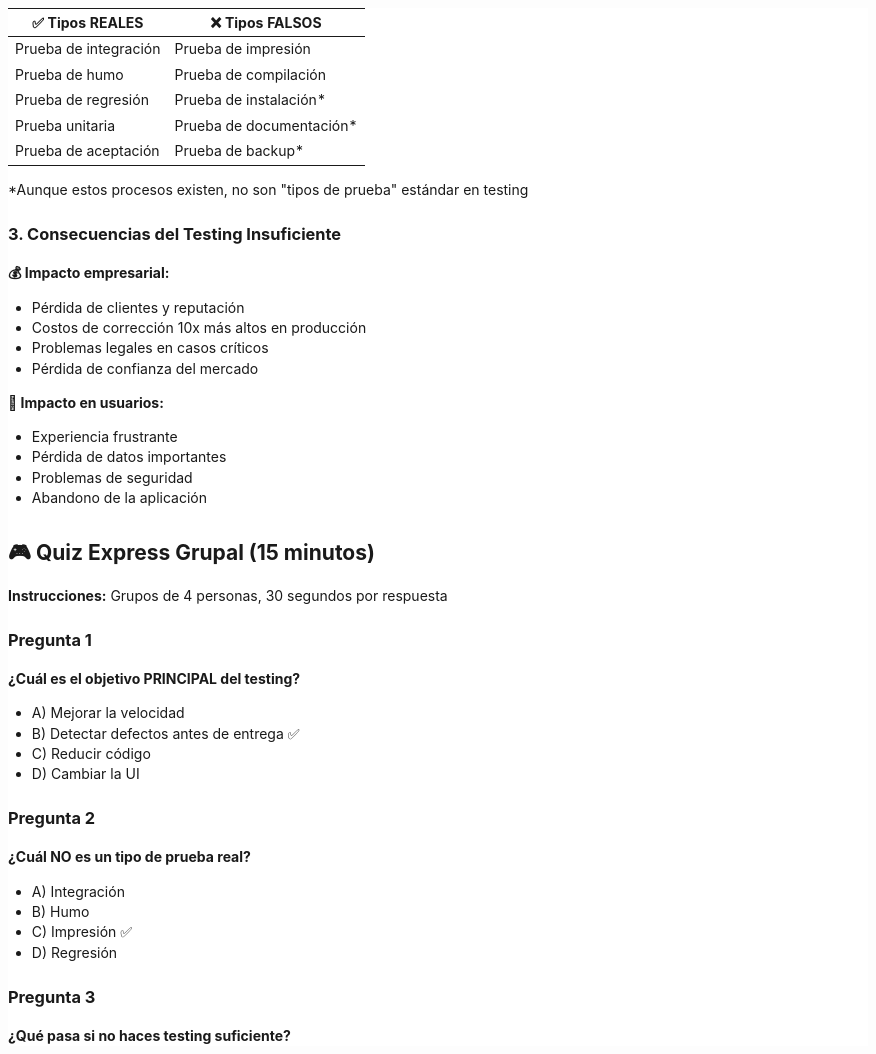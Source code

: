 | ✅ Tipos REALES       | ❌ Tipos FALSOS           |
| --------------------- | ------------------------- |
| Prueba de integración | Prueba de impresión       |
| Prueba de humo        | Prueba de compilación     |
| Prueba de regresión   | Prueba de instalación\*   |
| Prueba unitaria       | Prueba de documentación\* |
| Prueba de aceptación  | Prueba de backup\*        |

\*Aunque estos procesos existen, no son "tipos de prueba" estándar en testing

### 3. Consecuencias del Testing Insuficiente

**💰 Impacto empresarial:**

- Pérdida de clientes y reputación
- Costos de corrección 10x más altos en producción
- Problemas legales en casos críticos
- Pérdida de confianza del mercado

**👥 Impacto en usuarios:**

- Experiencia frustrante
- Pérdida de datos importantes
- Problemas de seguridad
- Abandono de la aplicación

## 🎮 Quiz Express Grupal (15 minutos)

**Instrucciones:** Grupos de 4 personas, 30 segundos por respuesta

### Pregunta 1

**¿Cuál es el objetivo PRINCIPAL del testing?**

- A) Mejorar la velocidad
- B) Detectar defectos antes de entrega ✅
- C) Reducir código
- D) Cambiar la UI

### Pregunta 2

**¿Cuál NO es un tipo de prueba real?**

- A) Integración
- B) Humo
- C) Impresión ✅
- D) Regresión

### Pregunta 3

**¿Qué pasa si no haces testing suficiente?**
